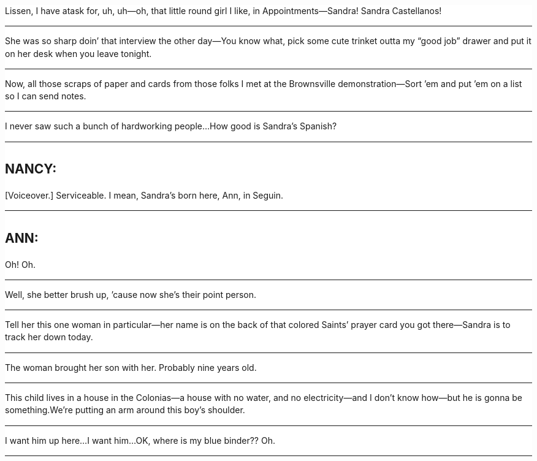 
Lissen, I have atask for, uh, uh—oh, that little round girl I like, in Appointments—Sandra! Sandra Castellanos! 

---


She was so sharp doin’ that interview the other day—You know what, pick some cute trinket outta my “good job” drawer and put it on her desk when you leave tonight. 

---


Now, all those scraps of paper and cards from those folks I met at the Brownsville demonstration—Sort ’em and put ’em on a list so I can send notes. 

---


I never saw such a bunch of hardworking people…How good is Sandra’s Spanish? 

---

## NANCY:
[Voiceover.] Serviceable. I mean, Sandra’s born here, Ann, in Seguin. 

---

## ANN:
Oh! Oh. 

---


Well, she better brush up, ’cause now she’s their point person. 

---


Tell her this one woman in particular—her name is on the back of that colored Saints’ prayer card you got there—Sandra is to track her down today. 

---


The woman brought her son with her. Probably nine years old. 

---


This child lives in a house in the Colonias—a house with no water, and no electricity—and I don’t know how—but he is gonna be something.We’re putting an arm around this boy’s shoulder. 

---


I want him up here…I want him…OK, where is my blue binder?? Oh. 

---


